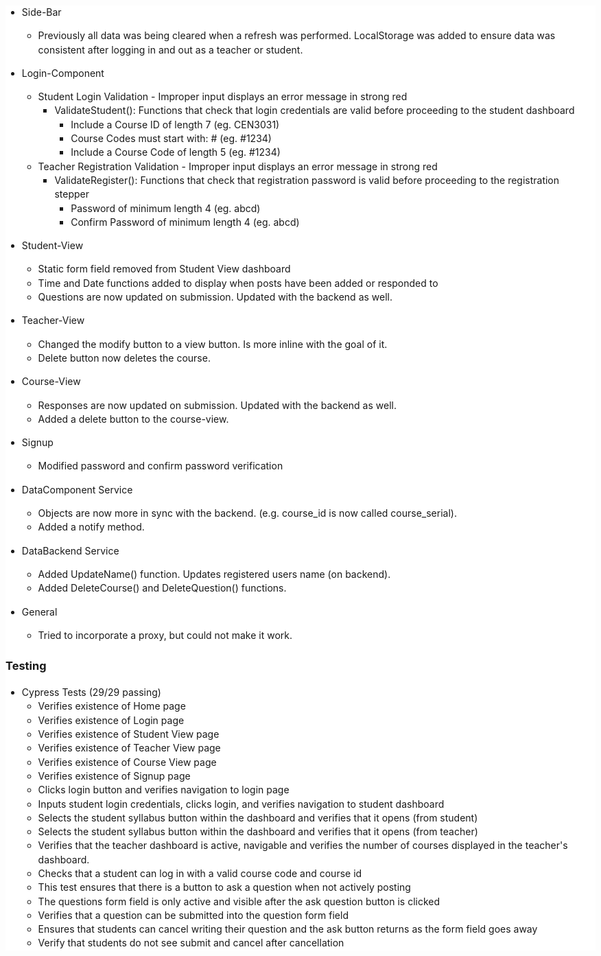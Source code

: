 * Side-Bar
  * Previously all data was being cleared when a refresh was performed.  LocalStorage was added to ensure data was consistent after logging in and out as a teacher or student.  

* Login-Component
  * Student Login Validation - Improper input displays an error message in strong red
    * ValidateStudent(): Functions that check that login credentials are valid before proceeding to the student dashboard
      * Include a Course ID of length 7 (eg. CEN3031)
      * Course Codes must start with: # (eg. #1234)
      * Include a Course Code of length 5 (eg. #1234)
  * Teacher Registration Validation - Improper input displays an error message in strong red
    * ValidateRegister(): Functions that check that registration password is valid before proceeding to the registration stepper
      * Password of minimum length 4 (eg. abcd)
      * Confirm Password of minimum length 4 (eg. abcd)

* Student-View
  * Static form field removed from Student View dashboard
  * Time and Date functions added to display when posts have been added or responded to
  * Questions are now updated on submission. Updated with the backend as well.

* Teacher-View
  * Changed the modify button to a view button. Is more inline with the goal of it.
  * Delete button now deletes the course.

* Course-View
  * Responses are now updated on submission. Updated with the backend as well.
  * Added a delete button to the course-view.

* Signup
  * Modified password and confirm password verification

* DataComponent Service
  * Objects are now more in sync with the backend. (e.g. course_id is now called course_serial).
  * Added a notify method.

* DataBackend Service
  * Added UpdateName() function. Updates registered users name (on backend).
  * Added DeleteCourse() and DeleteQuestion() functions.

* General
  * Tried to incorporate a proxy, but could not make it work.

### Testing
* Cypress Tests (29/29 passing)
  * Verifies existence of Home page
  * Verifies existence of Login page
  * Verifies existence of Student View page
  * Verifies existence of Teacher View page
  * Verifies existence of Course View page
  * Verifies existence of Signup page
  * Clicks login button and verifies navigation to login page
  * Inputs student login credentials, clicks login, and verifies navigation to student dashboard
  * Selects the student syllabus button within the dashboard and verifies that it opens (from student)
  * Selects the student syllabus button within the dashboard and verifies that it opens (from teacher)
  * Verifies that the teacher dashboard is active, navigable and verifies the number of courses displayed in the teacher's dashboard.
  * Checks that a student can log in with a valid course code and course id
  * This test ensures that there is a button to ask a question when not actively posting
  * The questions form field is only active and visible after the ask question button is clicked
  * Verifies that a question can be submitted into the question form field
  * Ensures that students can cancel writing their question and the ask button returns as the form field goes away
  * Verify that students do not see submit and cancel after cancellation